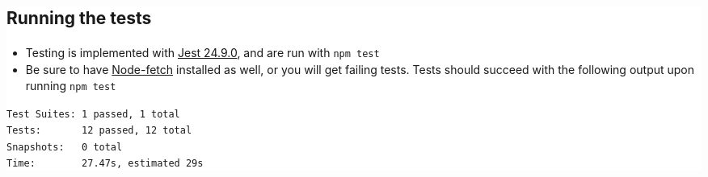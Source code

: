 ## Running the tests
* Testing is implemented with [Jest 24.9.0](https://www.npmjs.com/package/jest), and are run with `npm test`
* Be sure to have [Node-fetch](https://www.npmjs.com/package/node-fetch) installed as well, or you will get failing tests.
Tests should succeed with the following output upon running `npm test`
```
Test Suites: 1 passed, 1 total
Tests:       12 passed, 12 total
Snapshots:   0 total
Time:        27.47s, estimated 29s
```

